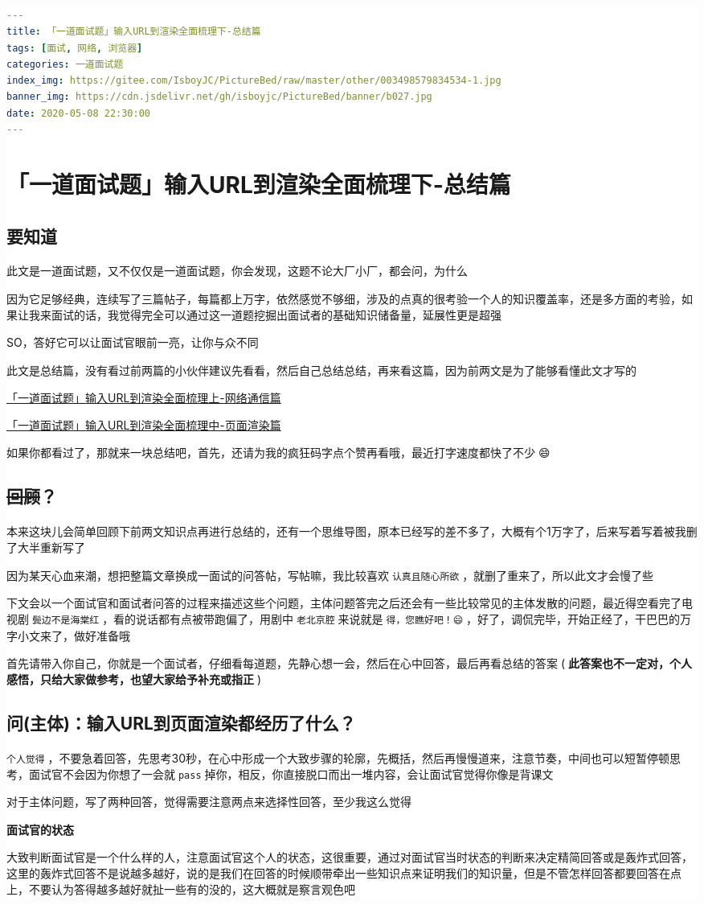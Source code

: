 ```yaml
---
title: 「一道面试题」输入URL到渲染全面梳理下-总结篇
tags: [面试, 网络, 浏览器]
categories: 一道面试题
index_img: https://gitee.com/IsboyJC/PictureBed/raw/master/other/003498579834534-1.jpg
banner_img: https://cdn.jsdelivr.net/gh/isboyjc/PictureBed/banner/b027.jpg
date: 2020-05-08 22:30:00
---
```


# 「一道面试题」输入URL到渲染全面梳理下-总结篇

## 要知道

此文是一道面试题，又不仅仅是一道面试题，你会发现，这题不论大厂小厂，都会问，为什么

因为它足够经典，连续写了三篇帖子，每篇都上万字，依然感觉不够细，涉及的点真的很考验一个人的知识覆盖率，还是多方面的考验，如果让我来面试的话，我觉得完全可以通过这一道题挖掘出面试者的基础知识储备量，延展性更是超强

SO，答好它可以让面试官眼前一亮，让你与众不同

此文是总结篇，没有看过前两篇的小伙伴建议先看看，然后自己总结总结，再来看这篇，因为前两文是为了能够看懂此文才写的

[「一道面试题」输入URL到渲染全面梳理上-网络通信篇](https://juejin.im/post/5e9c48b2f265da47c558566b) 

[「一道面试题」输入URL到渲染全面梳理中-页面渲染篇](https://juejin.im/post/5e9f1db86fb9a03c85463560) 

如果你都看过了，那就来一块总结吧，首先，还请为我的疯狂码字点个赞再看哦，最近打字速度都快了不少 😄



## ~~回顾~~？

本来这块儿会简单回顾下前两文知识点再进行总结的，还有一个思维导图，原本已经写的差不多了，大概有个1万字了，后来写着写着被我删了大半重新写了

因为某天心血来潮，想把整篇文章换成一面试的问答帖，写帖嘛，我比较喜欢 `认真且随心所欲` ，就删了重来了，所以此文才会慢了些

下文会以一个面试官和面试者问答的过程来描述这些个问题，主体问题答完之后还会有一些比较常见的主体发散的问题，最近得空看完了电视剧 `鬓边不是海棠红` ，看的说话都有点被带跑偏了，用剧中 `老北京腔` 来说就是 `得，您瞧好吧！😄` ，好了，调侃完毕，开始正经了，干巴巴的万字小文来了，做好准备哦

首先请带入你自己，你就是一个面试者，仔细看每道题，先静心想一会，然后在心中回答，最后再看总结的答案 ( **此答案也不一定对，个人感悟，只给大家做参考，也望大家给予补充或指正** ) 



## 问(主体)：输入URL到页面渲染都经历了什么？

`个人觉得` ，不要急着回答，先思考30秒，在心中形成一个大致步骤的轮廓，先概括，然后再慢慢道来，注意节奏，中间也可以短暂停顿思考，面试官不会因为你想了一会就 `pass` 掉你，相反，你直接脱口而出一堆内容，会让面试官觉得你像是背课文

对于主体问题，写了两种回答，觉得需要注意两点来选择性回答，至少我这么觉得

**面试官的状态** 

大致判断面试官是一个什么样的人，注意面试官这个人的状态，这很重要，通过对面试官当时状态的判断来决定精简回答或是轰炸式回答，这里的轰炸式回答不是说越多越好，说的是我们在回答的时候顺带牵出一些知识点来证明我们的知识量，但是不管怎样回答都要回答在点上，不要认为答得越多越好就扯一些有的没的，这大概就是察言观色吧

